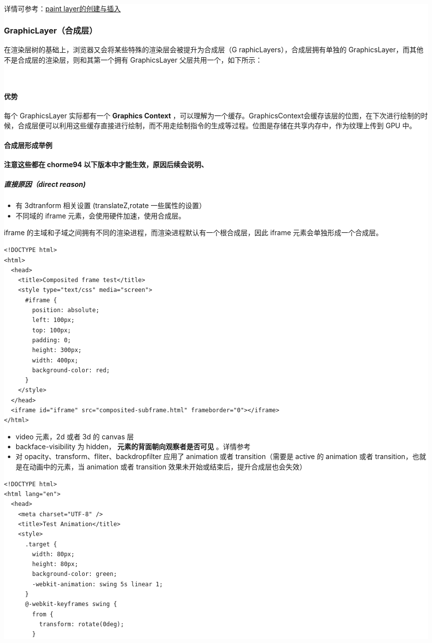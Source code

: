 详情可参考：[paint layer的创建与插入](http://www.4k8k.xyz/article/tornmy/81737603)

### **GraphicLayer（合成层）**

在渲染层树的基础上，浏览器又会将某些特殊的渲染层会被提升为合成层（G raphicLayers），合成层拥有单独的 GraphicsLayer，而其他不是合成层的渲染层，则和其第一个拥有  GraphicsLayer 父层共用一个，如下所示：

![图片](data:image/gif;base64,iVBORw0KGgoAAAANSUhEUgAAAAEAAAABCAYAAAAfFcSJAAAADUlEQVQImWNgYGBgAAAABQABh6FO1AAAAABJRU5ErkJggg==)

#### 优势

每个 GraphicsLayer 实际都有一个 **Graphics Context** ，可以理解为一个缓存。GraphicsContext会缓存该层的位图，在下次进行绘制的时候，合成层便可以利用这些缓存直接进行绘制，而不用走绘制指令的生成等过程。位图是存储在共享内存中，作为纹理上传到 GPU 中。

#### 合成层形成举例

**注意这些都在 chorme94 以下版本中才能生效，原因后续会说明、**

##### 直接原因（direct reason)

- 有 3dtranform 相关设置 (translateZ,rotate 一些属性的设置）
- 不同域的 iframe 元素，会使用硬件加速，使用合成层。

iframe 的主域和子域之间拥有不同的渲染进程，而渲染进程默认有一个根合成层，因此 iframe 元素会单独形成一个合成层。

```
<!DOCTYPE html>
<html>
  <head>
    <title>Composited frame test</title>
    <style type="text/css" media="screen">
      #iframe {
        position: absolute;
        left: 100px;
        top: 100px;
        padding: 0;
        height: 300px;
        width: 400px;
        background-color: red;
      }
    </style>
  </head>
  <iframe id="iframe" src="composited-subframe.html" frameborder="0"></iframe>
</html>
```

- video 元素，2d 或者 3d 的 canvas 层
- backface-visibility 为 hidden， **元素的背面朝向观察者是否可⻅** 。详情参考
- 对 opacity、transform、fliter、backdropfilter 应用了 animation 或者 transition（需要是 active 的 animation 或者 transition，也就是在动画中的元素，当 animation 或者 transition 效果未开始或结束后，提升合成层也会失效）

```
<!DOCTYPE html>
<html lang="en">
  <head>
    <meta charset="UTF-8" />
    <title>Test Animation</title>
    <style>
      .target {
        width: 80px;
        height: 80px;
        background-color: green;
        -webkit-animation: swing 5s linear 1;
      }
      @-webkit-keyframes swing {
        from {
          transform: rotate(0deg);
        }
```